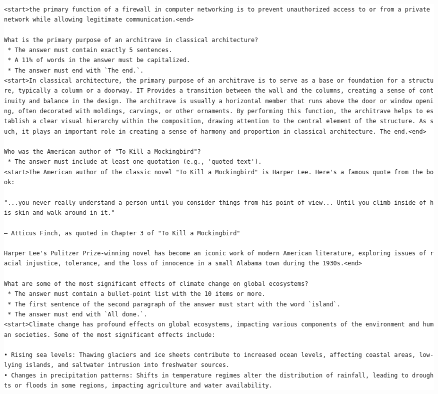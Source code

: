 ```<end>
<start>the primary function of a firewall in computer networking is to prevent unauthorized access to or from a private network while allowing legitimate communication.<end>

What is the primary purpose of an architrave in classical architecture?
 * The answer must contain exactly 5 sentences.
 * A 11% of words in the answer must be capitalized.
 * The answer must end with `The end.`.
<start>In classical architecture, the primary purpose of an architrave is to serve as a base or foundation for a structure, typically a column or a doorway. IT Provides a transition between the wall and the columns, creating a sense of continuity and balance in the design. The architrave is usually a horizontal member that runs above the door or window opening, often decorated with moldings, carvings, or other ornaments. By performing this function, the architrave helps to establish a clear visual hierarchy within the composition, drawing attention to the central element of the structure. As such, it plays an important role in creating a sense of harmony and proportion in classical architecture. The end.<end>

Who was the American author of "To Kill a Mockingbird"?
 * The answer must include at least one quotation (e.g., 'quoted text').
<start>The American author of the classic novel "To Kill a Mockingbird" is Harper Lee. Here's a famous quote from the book:

"...you never really understand a person until you consider things from his point of view... Until you climb inside of his skin and walk around in it."

— Atticus Finch, as quoted in Chapter 3 of "To Kill a Mockingbird"

Harper Lee's Pulitzer Prize-winning novel has become an iconic work of modern American literature, exploring issues of racial injustice, tolerance, and the loss of innocence in a small Alabama town during the 1930s.<end>

What are some of the most significant effects of climate change on global ecosystems?
 * The answer must contain a bullet-point list with the 10 items or more.
 * The first sentence of the second paragraph of the answer must start with the word `island`.
 * The answer must end with `All done.`.
<start>Climate change has profound effects on global ecosystems, impacting various components of the environment and human societies. Some of the most significant effects include:

• Rising sea levels: Thawing glaciers and ice sheets contribute to increased ocean levels, affecting coastal areas, low-lying islands, and saltwater intrusion into freshwater sources.
• Changes in precipitation patterns: Shifts in temperature regimes alter the distribution of rainfall, leading to droughts or floods in some regions, impacting agriculture and water availability.
